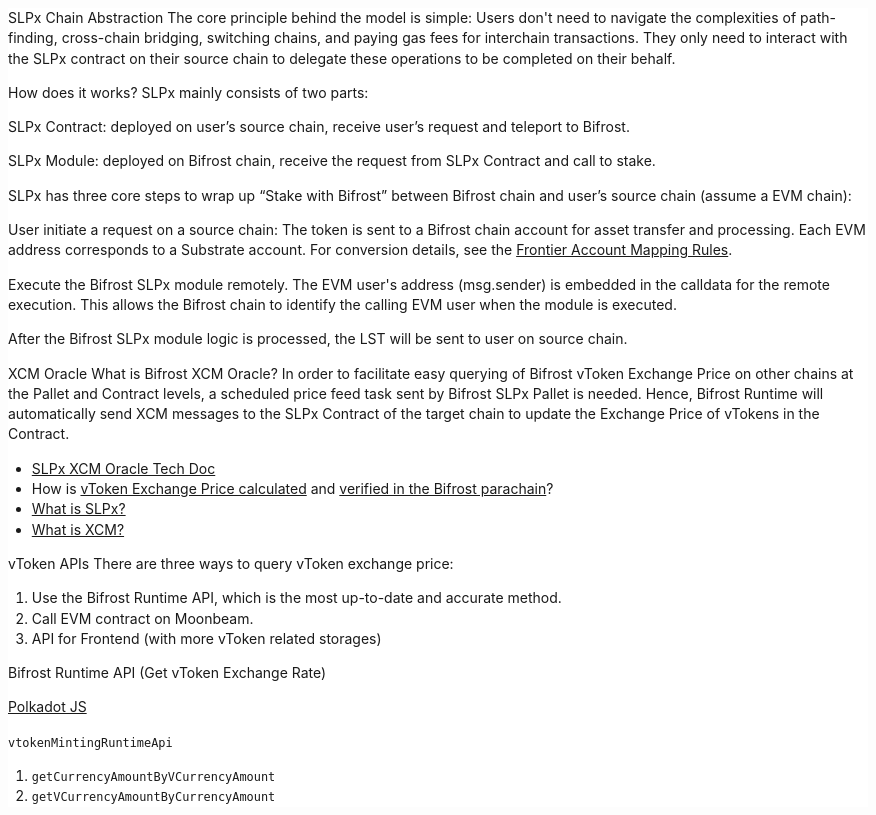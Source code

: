 SLPx Chain Abstraction
The core principle behind the model is simple: Users don't need to navigate the complexities of path-finding, cross-chain bridging, switching chains, and paying gas fees for interchain transactions. They only need to interact with the SLPx contract on their source chain to delegate these operations to be completed on their behalf.

How does it works?
SLPx mainly consists of two parts:

SLPx Contract: deployed on user’s source chain, receive user’s request and teleport to Bifrost.

SLPx Module: deployed on Bifrost chain, receive the request from SLPx Contract and call to stake.

SLPx has three core steps to wrap up “Stake with Bifrost” between Bifrost chain and user’s source chain (assume a EVM chain):

User initiate a request on a source chain: The token is sent to a Bifrost chain account for asset transfer and processing. Each EVM address corresponds to a Substrate account. For conversion details, see the [Frontier Account Mapping Rules](https://github.com/polkadot-evm/frontier/blob/master/frame/evm/src/lib.rs#L669).

Execute the Bifrost SLPx module remotely. The EVM user's address (msg.sender) is embedded in the calldata for the remote execution. This allows the Bifrost chain to identify the calling EVM user when the module is executed.

After the Bifrost SLPx module logic is processed, the LST will be sent to user on source chain.

XCM Oracle
What is Bifrost XCM Oracle?
In order to facilitate easy querying of Bifrost vToken Exchange Price on other chains at the Pallet and Contract levels, a scheduled price feed task sent by Bifrost SLPx Pallet is needed. Hence, Bifrost Runtime will automatically send XCM messages to the SLPx Contract of the target chain to update the Exchange Price of vTokens in the Contract.

- [SLPx XCM Oracle Tech Doc](https://github.com/bifrost-finance/slpx-contracts?tab=readme-ov-file#xcmoracle)
- How is [vToken Exchange Price calculated](https://docs.bifrost.io/faq/what-are-vtokens/vdot#dot-reward) and [verified in the Bifrost parachain](https://docs.bifrost.io/resources/audit-report#bifrost-security-evaluation)?
- [What is SLPx?](https://docs.bifrost.io/for-builders/build-with-slpx/overview)
- [What is XCM?](https://wiki.polkadot.network/docs/learn-xcm)

vToken APIs
There are three ways to query vToken exchange price:

1. Use the Bifrost Runtime API, which is the most up-to-date and accurate method.
2. Call EVM contract on Moonbeam.
3. API for Frontend (with more vToken related storages)

Bifrost Runtime API (Get vToken Exchange Rate)

[Polkadot JS](https://polkadot.js.org/apps/?rpc=wss%3A%2F%2Fbifrost-polkadot-rpc.dwellir.com#/runtime)

`vtokenMintingRuntimeApi`

1. `getCurrencyAmountByVCurrencyAmount`
2. `getVCurrencyAmountByCurrencyAmount`
